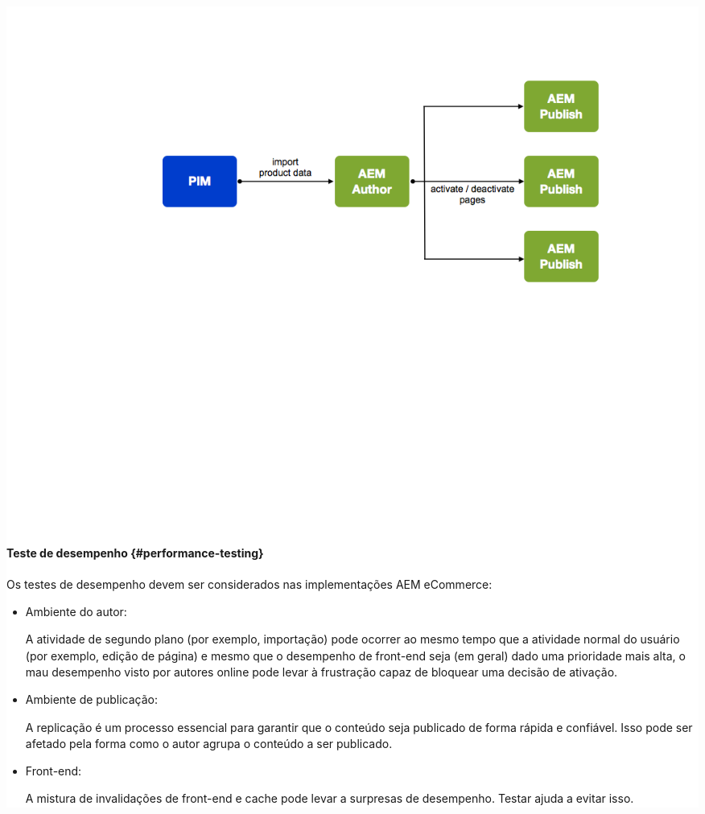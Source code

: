 ![Diagrama de arquitetura](/help/sites-administering/assets/chlimage_1-9.png)

#### Teste de desempenho {#performance-testing}

Os testes de desempenho devem ser considerados nas implementações AEM eCommerce:

* Ambiente do autor:

   A atividade de segundo plano (por exemplo, importação) pode ocorrer ao mesmo tempo que a atividade normal do usuário (por exemplo, edição de página) e mesmo que o desempenho de front-end seja (em geral) dado uma prioridade mais alta, o mau desempenho visto por autores online pode levar à frustração capaz de bloquear uma decisão de ativação.

* Ambiente de publicação:

   A replicação é um processo essencial para garantir que o conteúdo seja publicado de forma rápida e confiável. Isso pode ser afetado pela forma como o autor agrupa o conteúdo a ser publicado.

* Front-end:

   A mistura de invalidações de front-end e cache pode levar a surpresas de desempenho. Testar ajuda a evitar isso.
